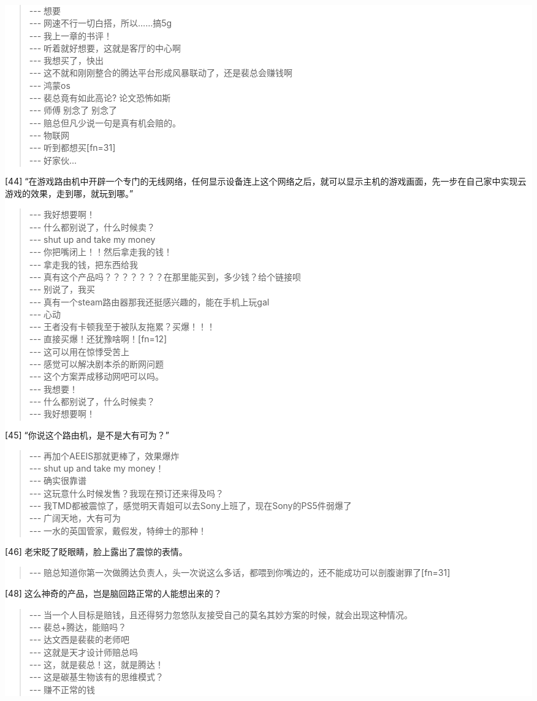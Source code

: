 >--- 想要<br>
>--- 网速不行一切白搭，所以……搞5g<br>
>--- 我上一章的书评！<br>
>--- 听着就好想要，这就是客厅的中心啊<br>
>--- 我想买了，快出<br>
>--- 这不就和刚刚整合的腾达平台形成风暴联动了，还是裴总会赚钱啊<br>
>--- 鸿蒙os<br>
>--- 裴总竟有如此高论?
论文恐怖如斯<br>
>--- 师傅 别念了 别念了<br>
>--- 赔总但凡少说一句是真有机会赔的。<br>
>--- 物联网<br>
>--- 听到都想买[fn=31]<br>
>--- 好家伙...<br>

[44] “在游戏路由机中开辟一个专门的无线网络，任何显示设备连上这个网络之后，就可以显示主机的游戏画面，先一步在自己家中实现云游戏的效果，走到哪，就玩到哪。”
>--- 我好想要啊！<br>
>--- 什么都别说了，什么时候卖？<br>
>--- shut up and take my money<br>
>--- 你把嘴闭上！！然后拿走我的钱！<br>
>--- 拿走我的钱，把东西给我<br>
>--- 真有这个产品吗？？？？？？？在那里能买到，多少钱？给个链接呗<br>
>--- 别说了，我买<br>
>--- 真有一个steam路由器那我还挺感兴趣的，能在手机上玩gal<br>
>--- 心动<br>
>--- 王者没有卡顿我至于被队友拖累？买爆！！！<br>
>--- 直接买爆！还犹豫啥啊！[fn=12]<br>
>--- 这可以用在惊悸受苦上<br>
>--- 感觉可以解决剧本杀的断网问题<br>
>--- 这个方案弄成移动网吧可以吗。<br>
>--- 我想要！<br>
>--- 什么都别说了，什么时候卖？<br>
>--- 我好想要啊！<br>

[45] “你说这个路由机，是不是大有可为？”
>--- 再加个AEEIS那就更棒了，效果爆炸<br>
>--- shut up and take my money！<br>
>--- 确实很靠谱<br>
>--- 这玩意什么时候发售？我现在预订还来得及吗？<br>
>--- 我TMD都被震惊了，感觉明天青姐可以去Sony上班了，现在Sony的PS5件弱爆了<br>
>--- 广阔天地，大有可为<br>
>--- 一水的英国管家，戴假发，特绅士的那种！<br>

[46] 老宋眨了眨眼睛，脸上露出了震惊的表情。
>--- 赔总知道你第一次做腾达负责人，头一次说这么多话，都喂到你嘴边的，还不能成功可以剖腹谢罪了[fn=31]<br>

[48] 这么神奇的产品，岂是脑回路正常的人能想出来的？
>--- 当一个人目标是赔钱，且还得努力忽悠队友接受自己的莫名其妙方案的时候，就会出现这种情况。<br>
>--- 裴总+腾达，能赔吗？<br>
>--- 达文西是裴裴的老师吧<br>
>--- 这就是天才设计师赔总吗<br>
>--- 这，就是裴总！这，就是腾达！<br>
>--- 这是碳基生物该有的思维模式？<br>
>--- 赚不正常的钱<br>
